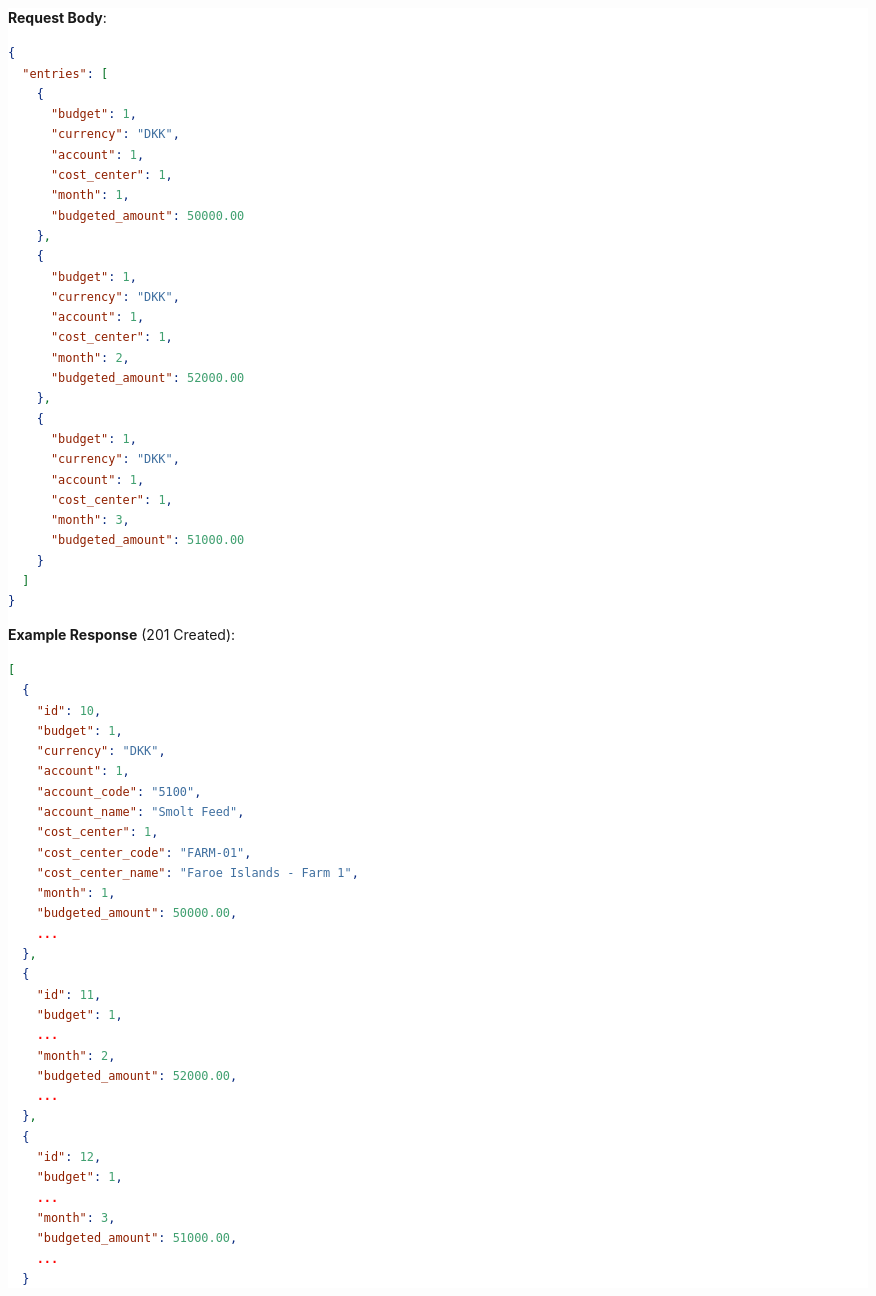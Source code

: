 **Request Body**:
```json
{
  "entries": [
    {
      "budget": 1,
      "currency": "DKK",
      "account": 1,
      "cost_center": 1,
      "month": 1,
      "budgeted_amount": 50000.00
    },
    {
      "budget": 1,
      "currency": "DKK",
      "account": 1,
      "cost_center": 1,
      "month": 2,
      "budgeted_amount": 52000.00
    },
    {
      "budget": 1,
      "currency": "DKK",
      "account": 1,
      "cost_center": 1,
      "month": 3,
      "budgeted_amount": 51000.00
    }
  ]
}
```

**Example Response** (201 Created):
```json
[
  {
    "id": 10,
    "budget": 1,
    "currency": "DKK",
    "account": 1,
    "account_code": "5100",
    "account_name": "Smolt Feed",
    "cost_center": 1,
    "cost_center_code": "FARM-01",
    "cost_center_name": "Faroe Islands - Farm 1",
    "month": 1,
    "budgeted_amount": 50000.00,
    ...
  },
  {
    "id": 11,
    "budget": 1,
    ...
    "month": 2,
    "budgeted_amount": 52000.00,
    ...
  },
  {
    "id": 12,
    "budget": 1,
    ...
    "month": 3,
    "budgeted_amount": 51000.00,
    ...
  }
```